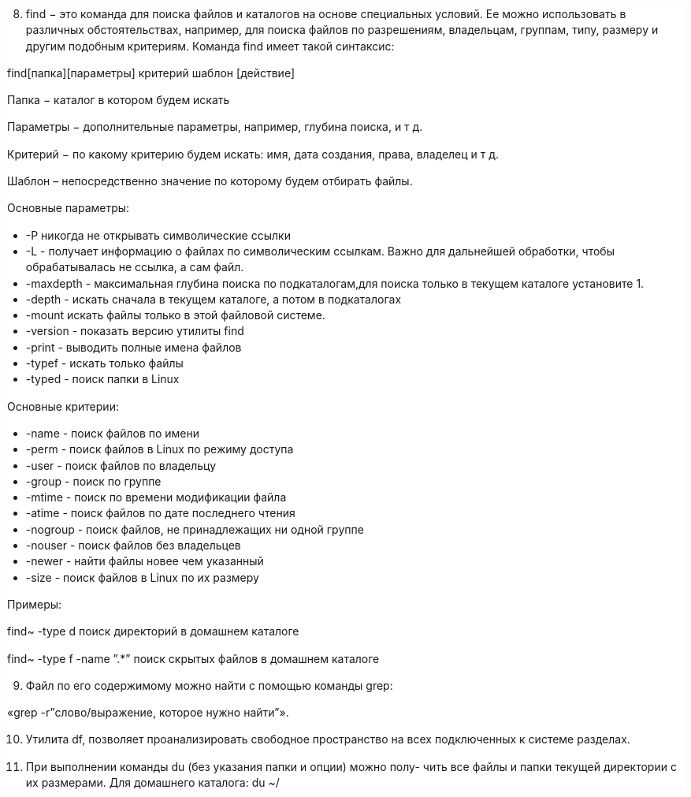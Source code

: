 8. find − это команда для поиска файлов и каталогов на основе специальных
условий. Ее можно использовать в различных обстоятельствах, например, для
поиска файлов по разрешениям, владельцам, группам, типу, размеру и другим
подобным критериям.
Команда find имеет такой синтаксис:

find[папка][параметры] критерий шаблон [действие]

Папка − каталог в котором будем искать

Параметры − дополнительные параметры, например, глубина поиска, и т д.

Критерий − по какому критерию будем искать: имя, дата создания, права,
владелец и т д.

Шаблон – непосредственно значение по которому будем отбирать файлы.

Основные параметры:
- -P никогда не открывать символические ссылки
- -L - получает информацию о файлах по символическим ссылкам. Важно для
дальнейшей обработки, чтобы обрабатывалась не ссылка, а сам файл.
- -maxdepth - максимальная глубина поиска по подкаталогам,для поиска только
в текущем каталоге установите 1.
- -depth - искать сначала в текущем каталоге, а потом в подкаталогах
- -mount искать файлы только в этой файловой системе.
- -version - показать версию утилиты find
- -print - выводить полные имена файлов
- -typef - искать только файлы
- -typed - поиск папки в Linux

Основные критерии:
- -name - поиск файлов по имени
- -perm - поиск файлов в Linux по режиму доступа
- -user - поиск файлов по владельцу
- -group - поиск по группе
- -mtime - поиск по времени модификации файла
- -atime - поиск файлов по дате последнего чтения
- -nogroup - поиск файлов, не принадлежащих ни одной группе
- -nouser - поиск файлов без владельцев
- -newer - найти файлы новее чем указанный
- -size - поиск файлов в Linux по их размеру

Примеры:

find~ -type d поиск директорий в домашнем каталоге

find~ -type f -name ”.*” поиск скрытых файлов в домашнем каталоге

9. Файл по его содержимому можно найти с помощью команды grep:

 «grep -r”слово/выражение, которое нужно найти”».
 
10. Утилита df, позволяет проанализировать свободное пространство на всех
подключенных к системе разделах.

11. При выполнении команды du (без указания папки и опции) можно полу-
чить все файлы и папки текущей директории с их размерами. Для домашнего
каталога: du ~/
